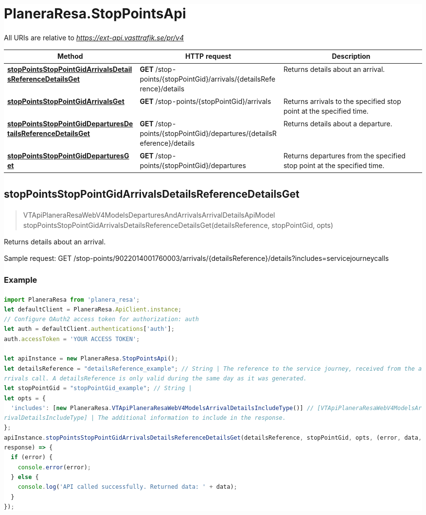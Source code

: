 # PlaneraResa.StopPointsApi

All URIs are relative to *https://ext-api.vasttrafik.se/pr/v4*

Method | HTTP request | Description
------------- | ------------- | -------------
[**stopPointsStopPointGidArrivalsDetailsReferenceDetailsGet**](StopPointsApi.md#stopPointsStopPointGidArrivalsDetailsReferenceDetailsGet) | **GET** /stop-points/{stopPointGid}/arrivals/{detailsReference}/details | Returns details about an arrival.
[**stopPointsStopPointGidArrivalsGet**](StopPointsApi.md#stopPointsStopPointGidArrivalsGet) | **GET** /stop-points/{stopPointGid}/arrivals | Returns arrivals to the specified stop point at the specified time.
[**stopPointsStopPointGidDeparturesDetailsReferenceDetailsGet**](StopPointsApi.md#stopPointsStopPointGidDeparturesDetailsReferenceDetailsGet) | **GET** /stop-points/{stopPointGid}/departures/{detailsReference}/details | Returns details about a departure.
[**stopPointsStopPointGidDeparturesGet**](StopPointsApi.md#stopPointsStopPointGidDeparturesGet) | **GET** /stop-points/{stopPointGid}/departures | Returns departures from the specified stop point at the specified time.



## stopPointsStopPointGidArrivalsDetailsReferenceDetailsGet

> VTApiPlaneraResaWebV4ModelsDeparturesAndArrivalsArrivalDetailsApiModel stopPointsStopPointGidArrivalsDetailsReferenceDetailsGet(detailsReference, stopPointGid, opts)

Returns details about an arrival.

Sample request:        GET /stop-points/9022014001760003/arrivals/{detailsReference}/details?includes&#x3D;servicejourneycalls

### Example

```javascript
import PlaneraResa from 'planera_resa';
let defaultClient = PlaneraResa.ApiClient.instance;
// Configure OAuth2 access token for authorization: auth
let auth = defaultClient.authentications['auth'];
auth.accessToken = 'YOUR ACCESS TOKEN';

let apiInstance = new PlaneraResa.StopPointsApi();
let detailsReference = "detailsReference_example"; // String | The reference to the service journey, received from the arrivals call. A detailsReference is only valid during the same day as it was generated.
let stopPointGid = "stopPointGid_example"; // String | 
let opts = {
  'includes': [new PlaneraResa.VTApiPlaneraResaWebV4ModelsArrivalDetailsIncludeType()] // [VTApiPlaneraResaWebV4ModelsArrivalDetailsIncludeType] | The additional information to include in the response.
};
apiInstance.stopPointsStopPointGidArrivalsDetailsReferenceDetailsGet(detailsReference, stopPointGid, opts, (error, data, response) => {
  if (error) {
    console.error(error);
  } else {
    console.log('API called successfully. Returned data: ' + data);
  }
});
```

